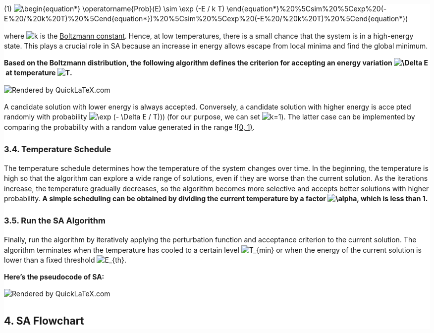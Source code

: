 (1) ![\begin{equation*} \operatorname{Prob}(E) \sim \exp (-E / k T) \end{equation*}](E)%20%5Csim%20%5Cexp%20(-E%20/%20k%20T)%20%5Cend{equation*})%20%5Csim%20%5Cexp%20(-E%20/%20k%20T)%20%5Cend{equation*})

where ![k](https://www.baeldung.com/wp-content/ql-cache/quicklatex.com-d42bc2203d6f76ad01b27ac9acc0bee1_l3.svg "Rendered by QuickLaTeX.com") is the [Boltzmann constant](https://en.wikipedia.org/wiki/Boltzmann_constant "Boltzmann constant"). Hence, at low temperatures, there is a small chance that the system is in a high-energy state. This plays a crucial role in SA because an increase in energy allows escape from local minima and find the global minimum.

**Based on the Boltzmann distribution, the following algorithm defines the criterion for accepting an energy variation ![\Delta E](https://www.baeldung.com/wp-content/ql-cache/quicklatex.com-845b0f70b748d7d0d3fbe1420e71d62a_l3.svg "Rendered by QuickLaTeX.com") at temperature ![T](https://www.baeldung.com/wp-content/ql-cache/quicklatex.com-7e093fd43ad2c244140c11afe4d4bdff_l3.svg "Rendered by QuickLaTeX.com").**

![Rendered by QuickLaTeX.com](https://www.baeldung.com/wp-content/ql-cache/quicklatex.com-9ee7bc6915ab17dc368f594f7b37d451_l3.svg "Rendered by QuickLaTeX.com")

A candidate solution with lower energy is always accepted. Conversely, a candidate solution with higher energy is acce pted randomly with probability ![\exp (- \Delta E / T)](-%20%5CDelta%20E%20/%20T))) (for our purpose, we can set ![k=1](https://www.baeldung.com/wp-content/ql-cache/quicklatex.com-fa9a164b15cd4025e77950a18cb40e4f_l3.svg "Rendered by QuickLaTeX.com")). The latter case can be implemented by comparing the probability with a random value generated in the range ![[0, 1)](https://www.baeldung.com/wp-content/ql-cache/quicklatex.com-1ccc107ad4e84ab8d43f0afb16345386_l3.svg "Rendered by QuickLaTeX.com").

### 3.4. Temperature Schedule[](https://www.baeldung.com/cs/simulated-annealing#4-temperature-schedule)

The temperature schedule determines how the temperature of the system changes over time. In the beginning, the temperature is high so that the algorithm can explore a wide range of solutions, even if they are worse than the current solution. As the iterations increase, the temperature gradually decreases, so the algorithm becomes more selective and accepts better solutions with higher probability. **A simple scheduling can be obtained by dividing the current temperature by a factor ![\alpha](https://www.baeldung.com/wp-content/ql-cache/quicklatex.com-5f44d9bbc8046069be4aa2989bff19aa_l3.svg "Rendered by QuickLaTeX.com"), which is less than 1.**

### 3.5. Run the SA Algorithm[](https://www.baeldung.com/cs/simulated-annealing#5-run-the-sa-algorithm)

Finally, run the algorithm by iteratively applying the perturbation function and acceptance criterion to the current solution. The algorithm terminates when the temperature has cooled to a certain level ![T_{min}](https://www.baeldung.com/wp-content/ql-cache/quicklatex.com-d82bca778e3b16bfb77922b41f4e30aa_l3.svg "Rendered by QuickLaTeX.com") or when the energy of the current solution is lower than a fixed threshold ![E_{th}](https://www.baeldung.com/wp-content/ql-cache/quicklatex.com-e4ad23e7daf9d0858014469723c4bb69_l3.svg "Rendered by QuickLaTeX.com").

**Here’s the pseudocode of SA:**

![Rendered by QuickLaTeX.com](https://www.baeldung.com/wp-content/ql-cache/quicklatex.com-2ee4ff077010e17983d05cabcdda1f27_l3.svg "Rendered by QuickLaTeX.com")

## 4. SA Flowchart[](https://www.baeldung.com/cs/simulated-annealing#sa-flowchart)
